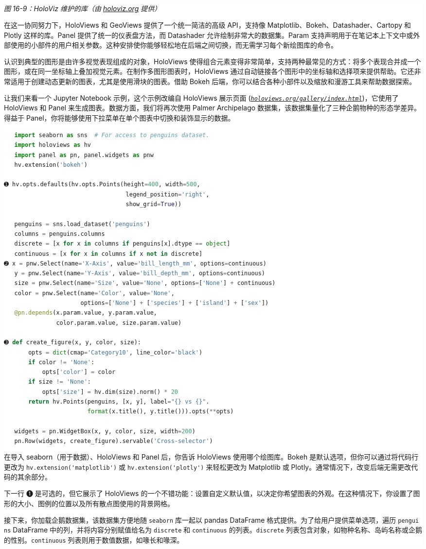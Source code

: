 *图 16-9：HoloViz 维护的库（由 [holoviz.org](http://holoviz.org) 提供）*

在这一协同努力下，HoloViews 和 GeoViews 提供了一个统一简洁的高级 API，支持像 Matplotlib、Bokeh、Datashader、Cartopy 和 Plotly 这样的库。Panel 提供了统一的仪表盘方法，而 Datashader 允许绘制非常大的数据集。Param 支持声明用于在笔记本上下文中或外部使用的小部件的用户相关参数。这种安排使你能够轻松地在后端之间切换，而无需学习每个新绘图库的命令。

认识到典型的图形是由许多视觉表现组成的对象，HoloViews 使得组合元素变得非常简单，支持两种最常见的方式：将多个表现合并成一个图形，或在同一坐标轴上叠加视觉元素。在制作多图形图表时，HoloViews 通过自动链接各个图形中的坐标轴和选择项来提供帮助。它还非常适用于创建动态更新的图表，尤其是使用滑块的图表。借助 Bokeh 后端，你可以结合各种小部件以及缩放和漫游工具来帮助数据探索。

让我们来看一个 Jupyter Notebook 示例，这个示例改编自 HoloViews 展示页面 (*[`holoviews.org/gallery/index.html`](https://holoviews.org/gallery/index.html)*)，它使用了 HoloViews 和 Panel 来生成图表。数据方面，我们将再次使用 Palmer Archipelago 数据集，该数据集量化了三种企鹅物种的形态学差异。得益于 Panel，你将能够使用下拉菜单在单个图表中切换和装饰显示的数据。

```py
   import seaborn as sns  # For access to penguins dataset.
   import holoviews as hv
   import panel as pn, panel.widgets as pnw
   hv.extension('bokeh')

➊ hv.opts.defaults(hv.opts.Points(height=400, width=500, 
                                   legend_position='right',
                                   show_grid=True))

   penguins = sns.load_dataset('penguins')
   columns = penguins.columns
   discrete = [x for x in columns if penguins[x].dtype == object]
   continuous = [x for x in columns if x not in discrete]
➋ x = pnw.Select(name='X-Axis', value='bill_length_mm', options=continuous)
   y = pnw.Select(name='Y-Axis', value='bill_depth_mm', options=continuous)
   size = pnw.Select(name='Size', value='None', options=['None'] + continuous)
   color = pnw.Select(name='Color', value='None', 
                      options=['None'] + ['species'] + ['island'] + ['sex'])
   @pn.depends(x.param.value, y.param.value, 
               color.param.value, size.param.value) 

➌ def create_figure(x, y, color, size):
       opts = dict(cmap='Category10', line_color='black')
       if color != 'None':
           opts['color'] = color 
       if size != 'None':
           opts['size'] = hv.dim(size).norm() * 20
       return hv.Points(penguins, [x, y], label="{} vs {}".
                        format(x.title(), y.title())).opts(**opts)

   widgets = pn.WidgetBox(x, y, color, size, width=200)
   pn.Row(widgets, create_figure).servable('Cross-selector')
```

在导入 seaborn（用于数据）、HoloViews 和 Panel 后，你告诉 HoloViews 使用哪个绘图库。Bokeh 是默认选项，但你可以通过将代码行更改为 `hv.extension('matplotlib')` 或 `hv.extension('plotly')` 来轻松更改为 Matplotlib 或 Plotly。通常情况下，改变后端无需更改代码的其余部分。

下一行 ➊ 是可选的，但它展示了 HoloViews 的一个不错功能：设置自定义默认值，以决定你希望图表的外观。在这种情况下，你设置了图形的大小、图例的位置以及所有散点图使用的背景网格。

接下来，你加载企鹅数据集，该数据集方便地随 `seaborn` 库一起以 pandas DataFrame 格式提供。为了给用户提供菜单选项，遍历 `penguins` DataFrame 中的列，并将内容分别赋值给名为 `discrete` 和 `continuous` 的列表。`discrete` 列表包含对象，如物种名称、岛屿名称或企鹅的性别。`continuous` 列表则用于数值数据，如喙长和喙深。
